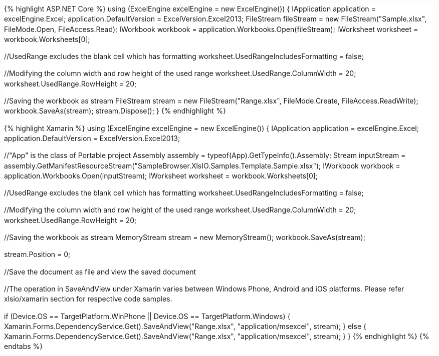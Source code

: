 {% highlight ASP.NET Core %}
using (ExcelEngine excelEngine = new ExcelEngine())
{
  IApplication application = excelEngine.Excel;
  application.DefaultVersion = ExcelVersion.Excel2013;
  FileStream fileStream = new FileStream("Sample.xlsx", FileMode.Open, FileAccess.Read);
  IWorkbook workbook = application.Workbooks.Open(fileStream);
  IWorksheet worksheet = workbook.Worksheets[0];

  //UsedRange excludes the blank cell which has formatting
  worksheet.UsedRangeIncludesFormatting = false;

  //Modifying the column width and row height of the used range
  worksheet.UsedRange.ColumnWidth = 20;
  worksheet.UsedRange.RowHeight = 20;

  //Saving the workbook as stream
  FileStream stream = new FileStream("Range.xlsx", FileMode.Create, FileAccess.ReadWrite);
  workbook.SaveAs(stream);
  stream.Dispose();
}
{% endhighlight %}

{% highlight Xamarin %}
using (ExcelEngine excelEngine = new ExcelEngine())
{
  IApplication application = excelEngine.Excel;
  application.DefaultVersion = ExcelVersion.Excel2013;

  //"App" is the class of Portable project
  Assembly assembly = typeof(App).GetTypeInfo().Assembly;
  Stream inputStream = assembly.GetManifestResourceStream("SampleBrowser.XlsIO.Samples.Template.Sample.xlsx");
  IWorkbook workbook = application.Workbooks.Open(inputStream);
  IWorksheet worksheet = workbook.Worksheets[0];

  //UsedRange excludes the blank cell which has formatting
  worksheet.UsedRangeIncludesFormatting = false;

  //Modifying the column width and row height of the used range
  worksheet.UsedRange.ColumnWidth = 20;
  worksheet.UsedRange.RowHeight = 20;

  //Saving the workbook as stream
  MemoryStream stream = new MemoryStream();
  workbook.SaveAs(stream);

  stream.Position = 0;

  //Save the document as file and view the saved document

  //The operation in SaveAndView under Xamarin varies between Windows Phone, Android and iOS platforms. Please refer xlsio/xamarin section for respective code samples.

  if (Device.OS == TargetPlatform.WinPhone || Device.OS == TargetPlatform.Windows)
  {
    Xamarin.Forms.DependencyService.Get<ISaveWindowsPhone>().SaveAndView("Range.xlsx", "application/msexcel", stream);
  }
  else
  {
	Xamarin.Forms.DependencyService.Get<ISave>().SaveAndView("Range.xlsx", "application/msexcel", stream);
  }
}
{% endhighlight %}
{% endtabs %}
